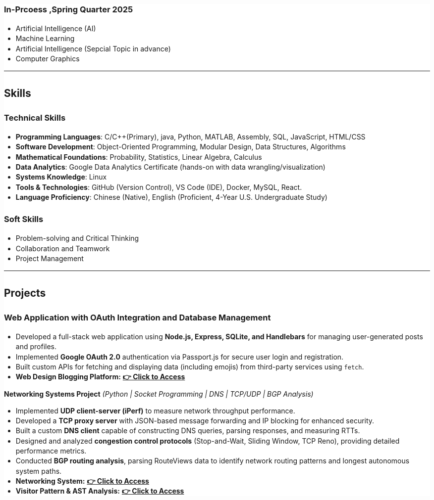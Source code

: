 ### In-Prcoess ,Spring Quarter 2025
- Artificial Intelligence (AI)
- Machine Learning
- Artificial Intelligence (Sepcial Topic in advance)
- Computer Graphics

---

## Skills

### Technical Skills
- **Programming Languages**: C/C++(Primary), java, Python, MATLAB, Assembly, SQL, JavaScript, HTML/CSS
- **Software Development**: Object-Oriented Programming, Modular Design, Data Structures, Algorithms  
- **Mathematical Foundations**: Probability, Statistics, Linear Algebra, Calculus  
- **Data Analytics**: Google Data Analytics Certificate (hands-on with data wrangling/visualization)  
- **Systems Knowledge**: Linux  
- **Tools & Technologies**: GitHub (Version Control), VS Code (IDE), Docker, MySQL, React.
- **Language Proficiency**: Chinese (Native), English (Proficient, 4-Year U.S. Undergraduate Study)

### Soft Skills
- Problem-solving and Critical Thinking  
- Collaboration and Teamwork  
- Project Management

---

## Projects

### Web Application with OAuth Integration and Database Management
- Developed a full-stack web application using **Node.js, Express, SQLite, and Handlebars** for managing user-generated posts and profiles.
- Implemented **Google OAuth 2.0** authentication via Passport.js for secure user login and registration.  
- Built custom APIs for fetching and displaying data (including emojis) from third-party services using `fetch`. <br>
- **Web Design Blogging Platform:** <a href="https://github.com/ctrterry/get-and-post" target="_blank"><strong> 👉 Click to Access</strong></a> <br>

**Networking Systems Project** *(Python | Socket Programming | DNS | TCP/UDP | BGP Analysis)*  
- Implemented **UDP client-server (iPerf)** to measure network throughput performance.
- Developed a **TCP proxy server** with JSON-based message forwarding and IP blocking for enhanced security.
- Built a custom **DNS client** capable of constructing DNS queries, parsing responses, and measuring RTTs.
- Designed and analyzed **congestion control protocols** (Stop-and-Wait, Sliding Window, TCP Reno), providing detailed performance metrics.
- Conducted **BGP routing analysis**, parsing RouteViews data to identify network routing patterns and longest autonomous system paths. <br>
- **Networking System:** <a href="https://github.com/ctrterry/Networking-System" target="_blank"><strong> 👉 Click to Access</strong></a> <br>
- **Visitor Pattern & AST Analysis:** <a href="https://github.com/ctrterry/visitor-pattern" target="_blank"><strong> 👉 Click to Access</strong></a> <br>
